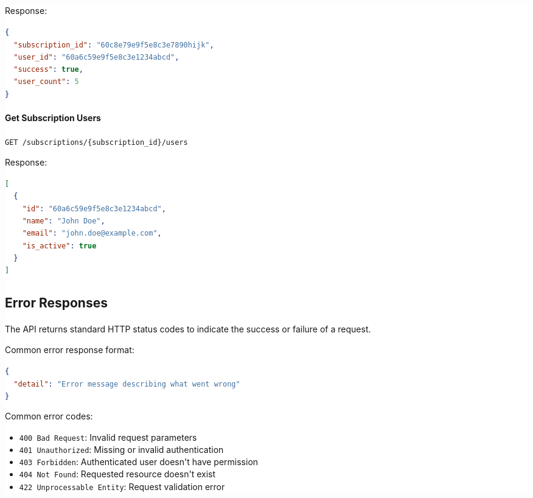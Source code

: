 Response:
```json
{
  "subscription_id": "60c8e79e9f5e8c3e7890hijk",
  "user_id": "60a6c59e9f5e8c3e1234abcd",
  "success": true,
  "user_count": 5
}
```

#### Get Subscription Users
```
GET /subscriptions/{subscription_id}/users
```

Response:
```json
[
  {
    "id": "60a6c59e9f5e8c3e1234abcd",
    "name": "John Doe",
    "email": "john.doe@example.com",
    "is_active": true
  }
]
```

## Error Responses

The API returns standard HTTP status codes to indicate the success or failure of a request.

Common error response format:
```json
{
  "detail": "Error message describing what went wrong"
}
```

Common error codes:
- `400 Bad Request`: Invalid request parameters
- `401 Unauthorized`: Missing or invalid authentication
- `403 Forbidden`: Authenticated user doesn't have permission
- `404 Not Found`: Requested resource doesn't exist
- `422 Unprocessable Entity`: Request validation error
